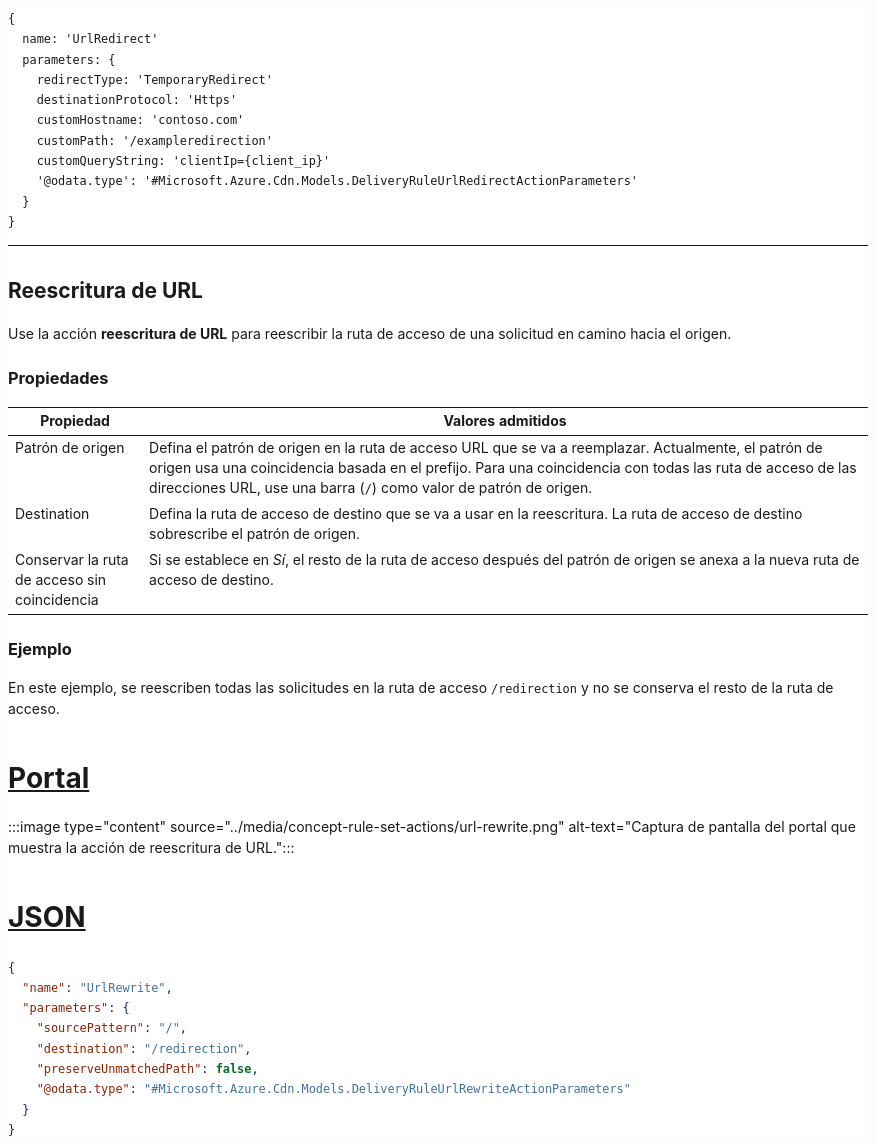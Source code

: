 ```bicep
{
  name: 'UrlRedirect'
  parameters: {
    redirectType: 'TemporaryRedirect'
    destinationProtocol: 'Https'
    customHostname: 'contoso.com'
    customPath: '/exampleredirection'
    customQueryString: 'clientIp={client_ip}'
    '@odata.type': '#Microsoft.Azure.Cdn.Models.DeliveryRuleUrlRedirectActionParameters'
  }
}
```

---

## <a name="url-rewrite"></a><a name="UrlRewrite"></a> Reescritura de URL

Use la acción **reescritura de URL** para reescribir la ruta de acceso de una solicitud en camino hacia el origen.

### <a name="properties"></a>Propiedades

| Propiedad | Valores admitidos |
|----------|------------------|
| Patrón de origen | Defina el patrón de origen en la ruta de acceso URL que se va a reemplazar. Actualmente, el patrón de origen usa una coincidencia basada en el prefijo. Para una coincidencia con todas las ruta de acceso de las direcciones URL, use una barra (`/`) como valor de patrón de origen. |
| Destination | Defina la ruta de acceso de destino que se va a usar en la reescritura. La ruta de acceso de destino sobrescribe el patrón de origen. |
| Conservar la ruta de acceso sin coincidencia | Si se establece en _Sí_, el resto de la ruta de acceso después del patrón de origen se anexa a la nueva ruta de acceso de destino. |

### <a name="example"></a>Ejemplo

En este ejemplo, se reescriben todas las solicitudes en la ruta de acceso `/redirection` y no se conserva el resto de la ruta de acceso.

# <a name="portal"></a>[Portal](#tab/portal)

:::image type="content" source="../media/concept-rule-set-actions/url-rewrite.png" alt-text="Captura de pantalla del portal que muestra la acción de reescritura de URL.":::

# <a name="json"></a>[JSON](#tab/json)

```json
{
  "name": "UrlRewrite",
  "parameters": {
    "sourcePattern": "/",
    "destination": "/redirection",
    "preserveUnmatchedPath": false,
    "@odata.type": "#Microsoft.Azure.Cdn.Models.DeliveryRuleUrlRewriteActionParameters"
  }
}
```

